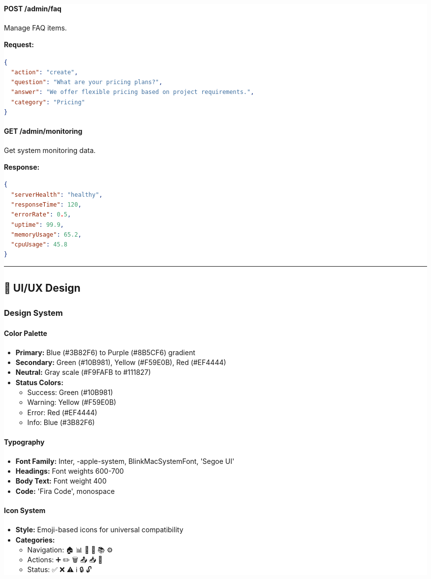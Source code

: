 #### **POST /admin/faq**
Manage FAQ items.

**Request:**
```json
{
  "action": "create",
  "question": "What are your pricing plans?",
  "answer": "We offer flexible pricing based on project requirements.",
  "category": "Pricing"
}
```

#### **GET /admin/monitoring**
Get system monitoring data.

**Response:**
```json
{
  "serverHealth": "healthy",
  "responseTime": 120,
  "errorRate": 0.5,
  "uptime": 99.9,
  "memoryUsage": 65.2,
  "cpuUsage": 45.8
}
```

---

## 🎨 UI/UX Design

### **Design System**

#### **Color Palette**
- **Primary:** Blue (#3B82F6) to Purple (#8B5CF6) gradient
- **Secondary:** Green (#10B981), Yellow (#F59E0B), Red (#EF4444)
- **Neutral:** Gray scale (#F9FAFB to #111827)
- **Status Colors:**
  - Success: Green (#10B981)
  - Warning: Yellow (#F59E0B)
  - Error: Red (#EF4444)
  - Info: Blue (#3B82F6)

#### **Typography**
- **Font Family:** Inter, -apple-system, BlinkMacSystemFont, 'Segoe UI'
- **Headings:** Font weights 600-700
- **Body Text:** Font weight 400
- **Code:** 'Fira Code', monospace

#### **Icon System**
- **Style:** Emoji-based icons for universal compatibility
- **Categories:**
  - Navigation: 🏠 📊 👥 🤖 📚 ⚙️
  - Actions: ➕ ✏️ 🗑️ 📤 📥 🔄
  - Status: ✅ ❌ ⚠️ ℹ️ 🔒 🔓

